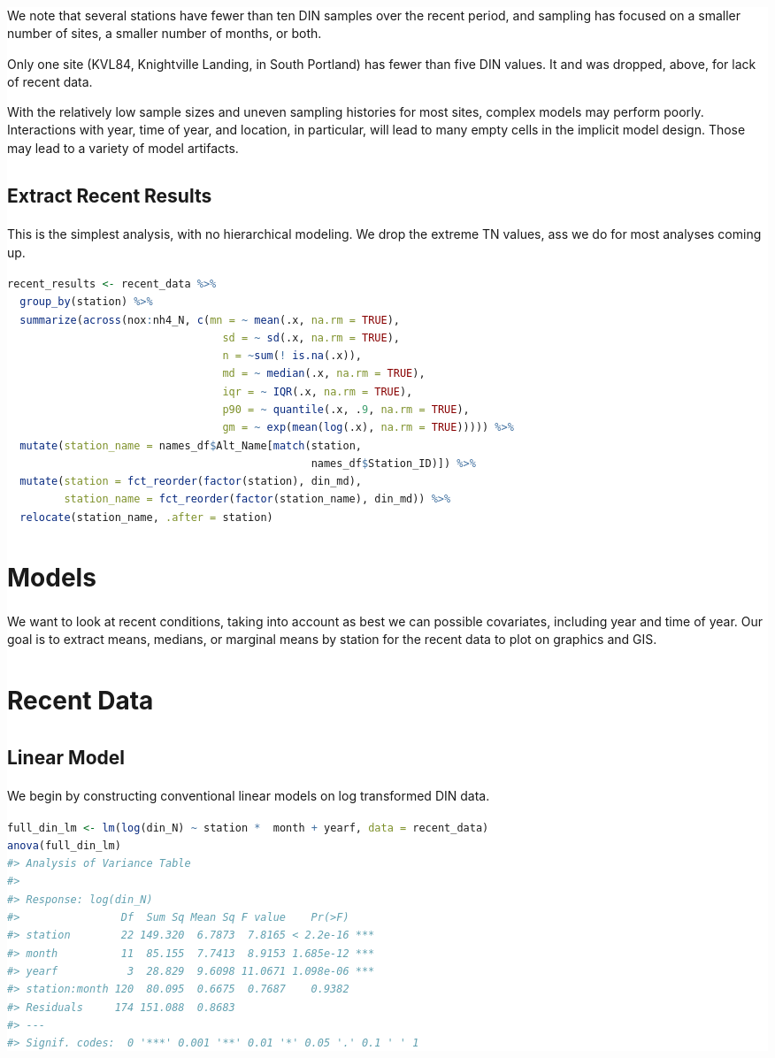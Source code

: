 We note that several stations have fewer than ten DIN samples over the
recent period, and sampling has focused on a smaller number of sites, a
smaller number of months, or both.

Only one site (KVL84, Knightville Landing, in South Portland) has fewer
than five DIN values. It and was dropped, above, for lack of recent
data.

With the relatively low sample sizes and uneven sampling histories for
most sites, complex models may perform poorly. Interactions with year,
time of year, and location, in particular, will lead to many empty cells
in the implicit model design. Those may lead to a variety of model
artifacts.

## Extract Recent Results

This is the simplest analysis, with no hierarchical modeling. We drop
the extreme TN values, ass we do for most analyses coming up.

``` r
recent_results <- recent_data %>%
  group_by(station) %>%
  summarize(across(nox:nh4_N, c(mn = ~ mean(.x, na.rm = TRUE),
                                  sd = ~ sd(.x, na.rm = TRUE), 
                                  n = ~sum(! is.na(.x)),
                                  md = ~ median(.x, na.rm = TRUE),
                                  iqr = ~ IQR(.x, na.rm = TRUE),
                                  p90 = ~ quantile(.x, .9, na.rm = TRUE),
                                  gm = ~ exp(mean(log(.x), na.rm = TRUE))))) %>%
  mutate(station_name = names_df$Alt_Name[match(station,
                                                names_df$Station_ID)]) %>%
  mutate(station = fct_reorder(factor(station), din_md),
         station_name = fct_reorder(factor(station_name), din_md)) %>%
  relocate(station_name, .after = station)
```

# Models

We want to look at recent conditions, taking into account as best we can
possible covariates, including year and time of year. Our goal is to
extract means, medians, or marginal means by station for the recent data
to plot on graphics and GIS.

# Recent Data

## Linear Model

We begin by constructing conventional linear models on log transformed
DIN data.

``` r
full_din_lm <- lm(log(din_N) ~ station *  month + yearf, data = recent_data)
anova(full_din_lm)
#> Analysis of Variance Table
#> 
#> Response: log(din_N)
#>                Df  Sum Sq Mean Sq F value    Pr(>F)    
#> station        22 149.320  6.7873  7.8165 < 2.2e-16 ***
#> month          11  85.155  7.7413  8.9153 1.685e-12 ***
#> yearf           3  28.829  9.6098 11.0671 1.098e-06 ***
#> station:month 120  80.095  0.6675  0.7687    0.9382    
#> Residuals     174 151.088  0.8683                      
#> ---
#> Signif. codes:  0 '***' 0.001 '**' 0.01 '*' 0.05 '.' 0.1 ' ' 1
```